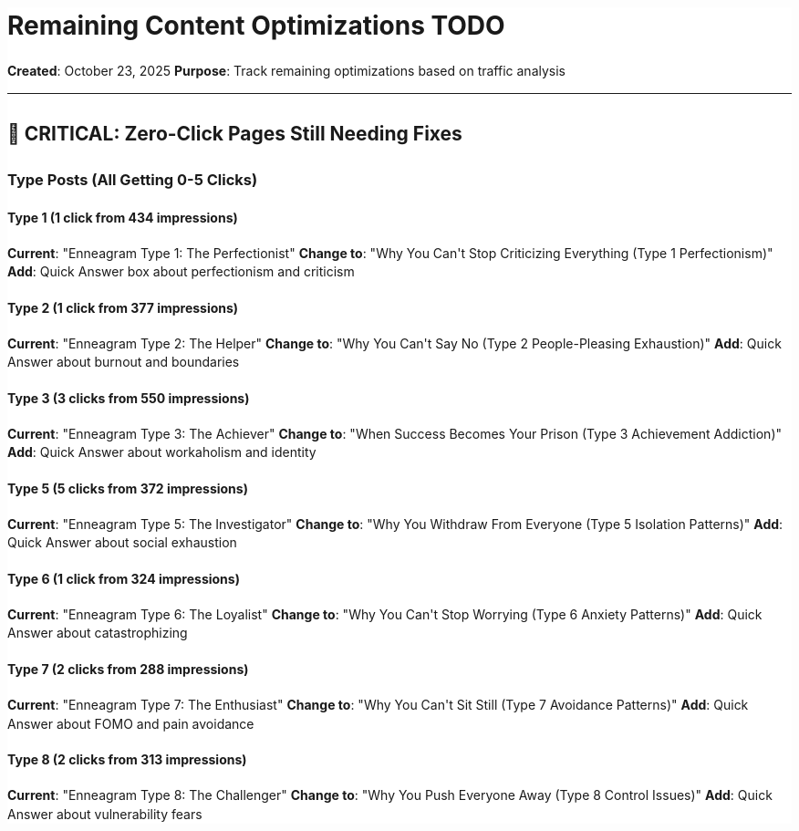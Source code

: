# Remaining Content Optimizations TODO

**Created**: October 23, 2025
**Purpose**: Track remaining optimizations based on traffic analysis

---

## 🔴 CRITICAL: Zero-Click Pages Still Needing Fixes

### Type Posts (All Getting 0-5 Clicks)

#### Type 1 (1 click from 434 impressions)

**Current**: "Enneagram Type 1: The Perfectionist"
**Change to**: "Why You Can't Stop Criticizing Everything (Type 1 Perfectionism)"
**Add**: Quick Answer box about perfectionism and criticism

#### Type 2 (1 click from 377 impressions)

**Current**: "Enneagram Type 2: The Helper"
**Change to**: "Why You Can't Say No (Type 2 People-Pleasing Exhaustion)"
**Add**: Quick Answer about burnout and boundaries

#### Type 3 (3 clicks from 550 impressions)

**Current**: "Enneagram Type 3: The Achiever"
**Change to**: "When Success Becomes Your Prison (Type 3 Achievement Addiction)"
**Add**: Quick Answer about workaholism and identity

#### Type 5 (5 clicks from 372 impressions)

**Current**: "Enneagram Type 5: The Investigator"
**Change to**: "Why You Withdraw From Everyone (Type 5 Isolation Patterns)"
**Add**: Quick Answer about social exhaustion

#### Type 6 (1 click from 324 impressions)

**Current**: "Enneagram Type 6: The Loyalist"
**Change to**: "Why You Can't Stop Worrying (Type 6 Anxiety Patterns)"
**Add**: Quick Answer about catastrophizing

#### Type 7 (2 clicks from 288 impressions)

**Current**: "Enneagram Type 7: The Enthusiast"
**Change to**: "Why You Can't Sit Still (Type 7 Avoidance Patterns)"
**Add**: Quick Answer about FOMO and pain avoidance

#### Type 8 (2 clicks from 313 impressions)

**Current**: "Enneagram Type 8: The Challenger"
**Change to**: "Why You Push Everyone Away (Type 8 Control Issues)"
**Add**: Quick Answer about vulnerability fears
